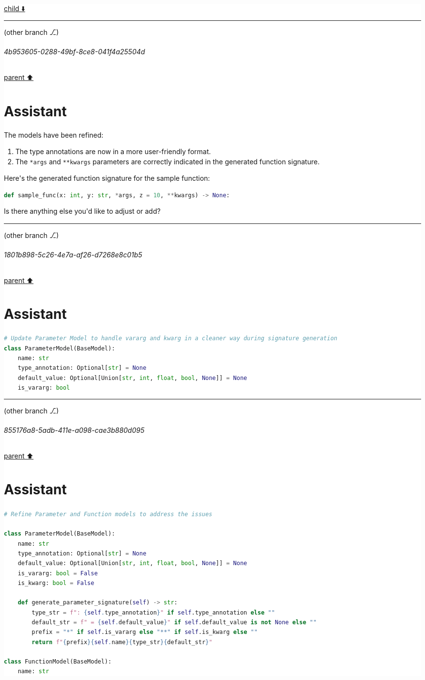 [child ⬇️](#4b953605-0288-49bf-8ce8-041f4a25504d)

---

(other branch ⎇)
###### 4b953605-0288-49bf-8ce8-041f4a25504d
[parent ⬆️](#9cb5bb3a-3cd2-4945-b8b9-01e102f6b2ab)
# Assistant

The models have been refined:

1. The type annotations are now in a more user-friendly format.
2. The `*args` and `**kwargs` parameters are correctly indicated in the generated function signature.

Here's the generated function signature for the sample function:

```python
def sample_func(x: int, y: str, *args, z = 10, **kwargs) -> None:
```

Is there anything else you'd like to adjust or add?

---

(other branch ⎇)
###### 1801b898-5c26-4e7a-af26-d7268e8c01b5
[parent ⬆️](#aaa26425-589c-40d9-908e-333cab56319e)
# Assistant

```python
# Update Parameter Model to handle vararg and kwarg in a cleaner way during signature generation
class ParameterModel(BaseModel):
    name: str
    type_annotation: Optional[str] = None
    default_value: Optional[Union[str, int, float, bool, None]] = None
    is_vararg: bool
```

---

(other branch ⎇)
###### 855176a8-5adb-411e-a098-cae3b880d095
[parent ⬆️](#aaa26425-589c-40d9-908e-333cab56319e)
# Assistant

```python
# Refine Parameter and Function models to address the issues

class ParameterModel(BaseModel):
    name: str
    type_annotation: Optional[str] = None
    default_value: Optional[Union[str, int, float, bool, None]] = None
    is_vararg: bool = False
    is_kwarg: bool = False

    def generate_parameter_signature(self) -> str:
        type_str = f": {self.type_annotation}" if self.type_annotation else ""
        default_str = f" = {self.default_value}" if self.default_value is not None else ""
        prefix = "*" if self.is_vararg else "**" if self.is_kwarg else ""
        return f"{prefix}{self.name}{type_str}{default_str}"

class FunctionModel(BaseModel):
    name: str
```